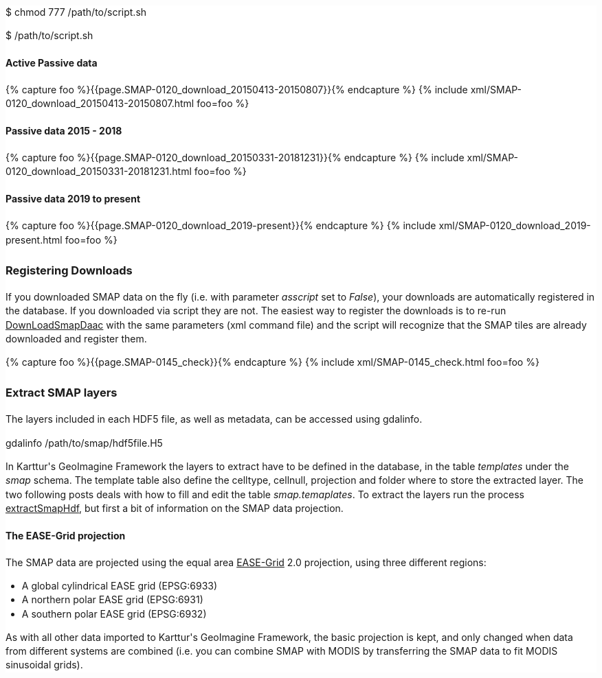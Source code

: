 <span class='terminal'>$ chmod 777 /path/to/script.sh</span>

<span class='terminal'>$ /path/to/script.sh</span>

#### Active Passive data

{% capture foo %}{{page.SMAP-0120_download_20150413-20150807}}{% endcapture %}
{% include xml/SMAP-0120_download_20150413-20150807.html foo=foo %}

#### Passive data 2015 - 2018

{% capture foo %}{{page.SMAP-0120_download_20150331-20181231}}{% endcapture %}
{% include xml/SMAP-0120_download_20150331-20181231.html foo=foo %}

#### Passive data 2019 to present

{% capture foo %}{{page.SMAP-0120_download_2019-present}}{% endcapture %}
{% include xml/SMAP-0120_download_2019-present.html foo=foo %}

### Registering Downloads

If you downloaded SMAP data on the fly (i.e. with parameter _asscript_ set to _False_), your downloads are automatically registered in the database. If you downloaded via script they are not. The easiest way to register the downloads is to re-run [<span class='package'>DownLoadSmapDaac</span>](../../subprocess/subproc-downloadsmapdaac/) with the same parameters (xml command file) and the script will recognize that the SMAP tiles are already downloaded and register them.

{% capture foo %}{{page.SMAP-0145_check}}{% endcapture %}
{% include xml/SMAP-0145_check.html foo=foo %}

### Extract SMAP layers

The layers included in each HDF5 file, as well as metadata, can be accessed using <span class='terminalapp'>gdalinfo</span>.

<span class='terminal'>gdalinfo /path/to/smap/hdf5file.H5</span>

In Karttur's GeoImagine Framework the layers to extract have to be defined in the database, in the table _templates_ under the _smap_ schema. The template table also define the celltype, cellnull, projection and folder where to store the extracted layer. The two following posts deals with how to fill and edit the table _smap.temaplates_. To extract the layers run the process [<span class='package'>extractSmapHdf</span>](../../subprocess/subproc-extractsmaphdf/), but first a bit of information on the SMAP data projection.

#### The EASE-Grid projection

The SMAP data are projected using the equal area [EASE-Grid](https://nsidc.org/data/ease/ease_grid.html) 2.0 projection, using three different regions:

- A global cylindrical EASE grid (EPSG:6933)
- A northern polar EASE grid (EPSG:6931)
- A southern polar EASE grid (EPSG:6932)

As with all other data imported to Karttur's GeoImagine Framework, the basic projection is kept, and only changed when data from different systems are combined (i.e. you can combine SMAP with MODIS by transferring the SMAP data to fit MODIS sinusoidal grids).
